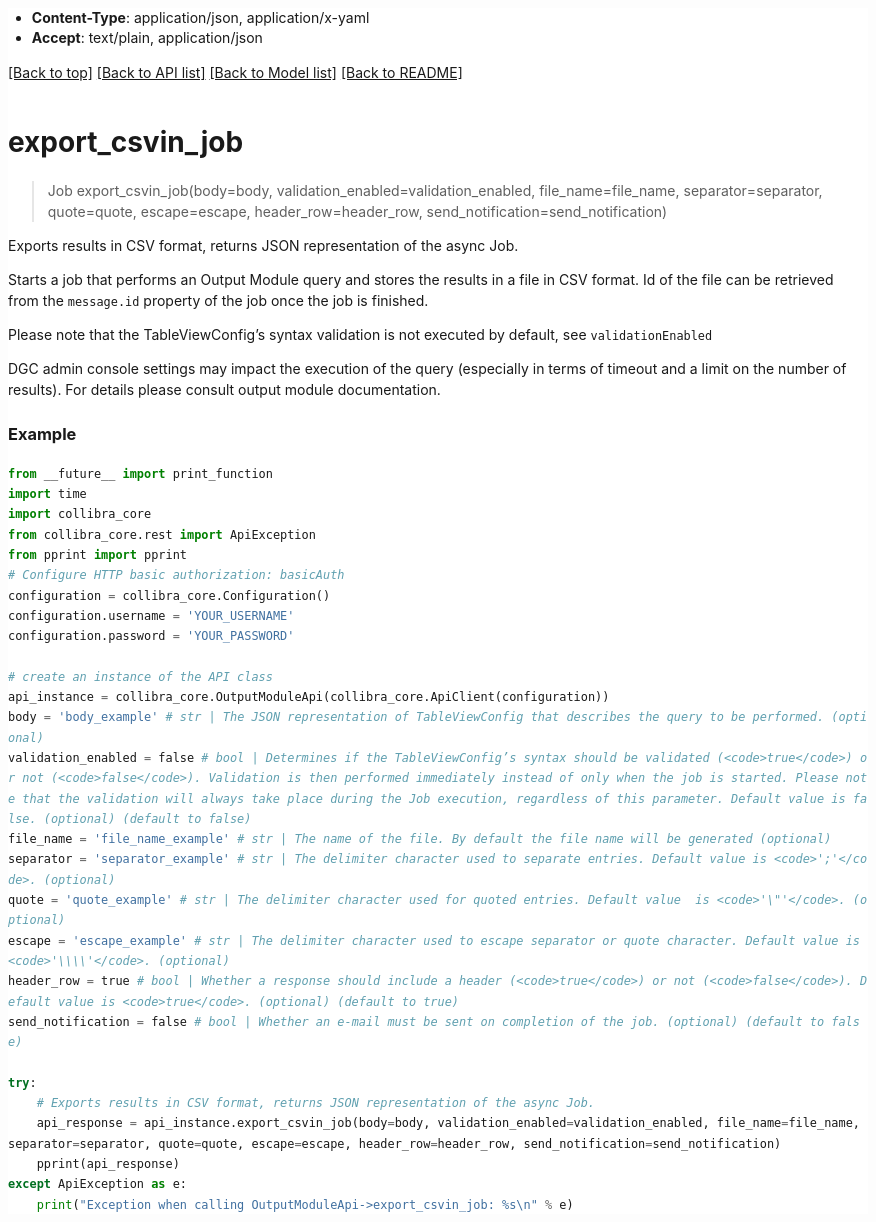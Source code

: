  - **Content-Type**: application/json, application/x-yaml
 - **Accept**: text/plain, application/json

[[Back to top]](#) [[Back to API list]](../README.md#documentation-for-api-endpoints) [[Back to Model list]](../README.md#documentation-for-models) [[Back to README]](../README.md)

# **export_csvin_job**
> Job export_csvin_job(body=body, validation_enabled=validation_enabled, file_name=file_name, separator=separator, quote=quote, escape=escape, header_row=header_row, send_notification=send_notification)

Exports results in CSV format, returns JSON representation of the async Job.

<p>Starts a job that performs an Output Module query and stores the results in a file in CSV format. Id of the file can be retrieved from the <code>message.id</code> property of the job once the job is finished.</p><p>Please note that the TableViewConfig’s syntax validation is not executed by default, see <code>validationEnabled</code></p><p>DGC admin console settings may impact the execution of the query (especially in terms of timeout and a limit on the number of results). For details please consult output module documentation.</p>

### Example
```python
from __future__ import print_function
import time
import collibra_core
from collibra_core.rest import ApiException
from pprint import pprint
# Configure HTTP basic authorization: basicAuth
configuration = collibra_core.Configuration()
configuration.username = 'YOUR_USERNAME'
configuration.password = 'YOUR_PASSWORD'

# create an instance of the API class
api_instance = collibra_core.OutputModuleApi(collibra_core.ApiClient(configuration))
body = 'body_example' # str | The JSON representation of TableViewConfig that describes the query to be performed. (optional)
validation_enabled = false # bool | Determines if the TableViewConfig’s syntax should be validated (<code>true</code>) or not (<code>false</code>). Validation is then performed immediately instead of only when the job is started. Please note that the validation will always take place during the Job execution, regardless of this parameter. Default value is false. (optional) (default to false)
file_name = 'file_name_example' # str | The name of the file. By default the file name will be generated (optional)
separator = 'separator_example' # str | The delimiter character used to separate entries. Default value is <code>';'</code>. (optional)
quote = 'quote_example' # str | The delimiter character used for quoted entries. Default value  is <code>'\"'</code>. (optional)
escape = 'escape_example' # str | The delimiter character used to escape separator or quote character. Default value is <code>'\\\\'</code>. (optional)
header_row = true # bool | Whether a response should include a header (<code>true</code>) or not (<code>false</code>). Default value is <code>true</code>. (optional) (default to true)
send_notification = false # bool | Whether an e-mail must be sent on completion of the job. (optional) (default to false)

try:
    # Exports results in CSV format, returns JSON representation of the async Job.
    api_response = api_instance.export_csvin_job(body=body, validation_enabled=validation_enabled, file_name=file_name, separator=separator, quote=quote, escape=escape, header_row=header_row, send_notification=send_notification)
    pprint(api_response)
except ApiException as e:
    print("Exception when calling OutputModuleApi->export_csvin_job: %s\n" % e)
```
